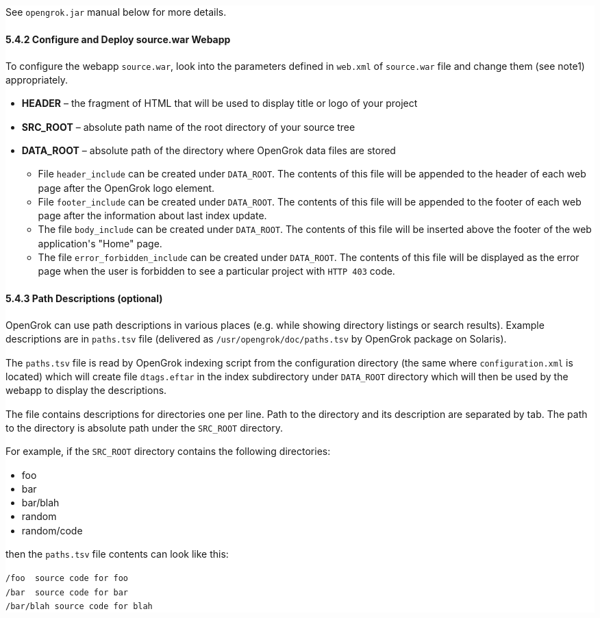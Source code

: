   See `opengrok.jar` manual below for more details.

#### 5.4.2 Configure and Deploy source.war Webapp

To configure the webapp `source.war`, look into the parameters defined in
`web.xml` of `source.war` file and change them (see note1) appropriately.

* **HEADER** – the fragment of HTML that will be used to display title or
              logo of your project
* **SRC_ROOT** – absolute path name of the root directory of your source tree
* **DATA_ROOT** – absolute path of the directory where OpenGrok data
                 files are stored

  * File `header_include` can be created under `DATA_ROOT`.
    The contents of this file will be appended to the header of each
    web page after the OpenGrok logo element.
  * File `footer_include` can be created under `DATA_ROOT`.
    The contents of this file will be appended to the footer of each
    web page after the information about last index update.
  * The file `body_include` can be created under `DATA_ROOT`.
    The contents of this file will be inserted above the footer of the web
    application's "Home" page.
  * The file `error_forbidden_include` can be created under `DATA_ROOT`.
    The contents of this file will be displayed as the error page when
    the user is forbidden to see a particular project with `HTTP 403` code.


#### 5.4.3 Path Descriptions (optional)

OpenGrok can use path descriptions in various places (e.g. while showing
directory listings or search results). Example descriptions are in `paths.tsv`
file (delivered as `/usr/opengrok/doc/paths.tsv` by OpenGrok package on Solaris).

The `paths.tsv` file is read by OpenGrok indexing script from the configuration
directory (the same where `configuration.xml` is located) which will create file
`dtags.eftar` in the index subdirectory under `DATA_ROOT` directory which will
then be used by the webapp to display the descriptions.

The file contains descriptions for directories one per line. Path to the
directory and its description are separated by tab. The path to the directory
is absolute path under the `SRC_ROOT` directory.

For example, if the `SRC_ROOT` directory contains the following directories:

* foo
* bar
* bar/blah
* random
* random/code

then the `paths.tsv` file contents can look like this:

```
/foo  source code for foo
/bar  source code for bar
/bar/blah source code for blah
```

